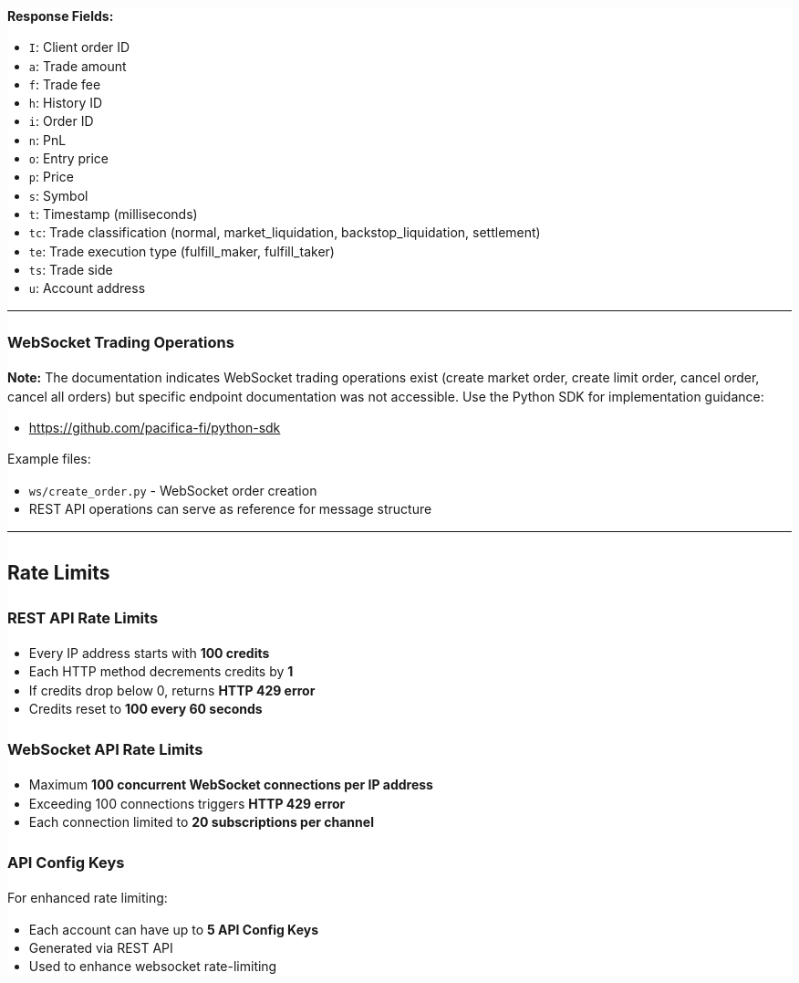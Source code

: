 **Response Fields:**
- `I`: Client order ID
- `a`: Trade amount
- `f`: Trade fee
- `h`: History ID
- `i`: Order ID
- `n`: PnL
- `o`: Entry price
- `p`: Price
- `s`: Symbol
- `t`: Timestamp (milliseconds)
- `tc`: Trade classification (normal, market_liquidation, backstop_liquidation, settlement)
- `te`: Trade execution type (fulfill_maker, fulfill_taker)
- `ts`: Trade side
- `u`: Account address

---

### WebSocket Trading Operations

**Note:** The documentation indicates WebSocket trading operations exist (create market order, create limit order, cancel order, cancel all orders) but specific endpoint documentation was not accessible. Use the Python SDK for implementation guidance:
- https://github.com/pacifica-fi/python-sdk

Example files:
- `ws/create_order.py` - WebSocket order creation
- REST API operations can serve as reference for message structure

---

## Rate Limits

### REST API Rate Limits

- Every IP address starts with **100 credits**
- Each HTTP method decrements credits by **1**
- If credits drop below 0, returns **HTTP 429 error**
- Credits reset to **100 every 60 seconds**

### WebSocket API Rate Limits

- Maximum **100 concurrent WebSocket connections per IP address**
- Exceeding 100 connections triggers **HTTP 429 error**
- Each connection limited to **20 subscriptions per channel**

### API Config Keys

For enhanced rate limiting:
- Each account can have up to **5 API Config Keys**
- Generated via REST API
- Used to enhance websocket rate-limiting
